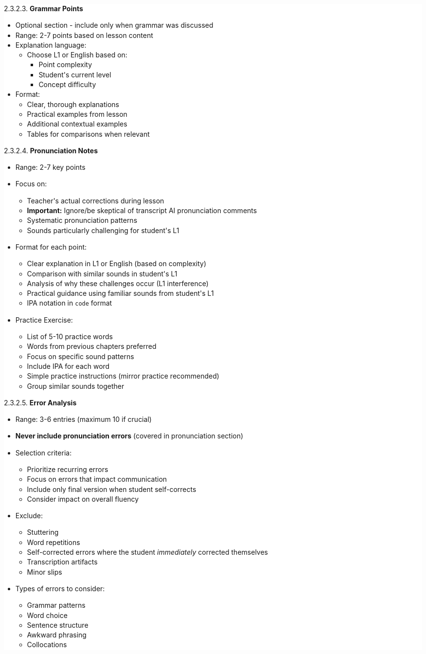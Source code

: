 2.3.2.3. **Grammar Points**
- Optional section - include only when grammar was discussed
- Range: 2-7 points based on lesson content
- Explanation language:
  * Choose L1 or English based on:
    - Point complexity
    - Student's current level
    - Concept difficulty
- Format:
  * Clear, thorough explanations
  * Practical examples from lesson
  * Additional contextual examples
  * Tables for comparisons when relevant

2.3.2.4. **Pronunciation Notes**
- Range: 2-7 key points
- Focus on:
  * Teacher's actual corrections during lesson
  * **Important:** Ignore/be skeptical of transcript AI pronunciation comments
  * Systematic pronunciation patterns
  * Sounds particularly challenging for student's L1

- Format for each point:
  * Clear explanation in L1 or English (based on complexity)
  * Comparison with similar sounds in student's L1
  * Analysis of why these challenges occur (L1 interference)
  * Practical guidance using familiar sounds from student's L1
  * IPA notation in `code` format

- Practice Exercise:
  * List of 5-10 practice words
  * Words from previous chapters preferred
  * Focus on specific sound patterns
  * Include IPA for each word
  * Simple practice instructions (mirror practice recommended)
  * Group similar sounds together

2.3.2.5. **Error Analysis**
- Range: 3-6 entries (maximum 10 if crucial)
- **Never include pronunciation errors** (covered in pronunciation section)
- Selection criteria:
  * Prioritize recurring errors
  * Focus on errors that impact communication
  * Include only final version when student self-corrects
  * Consider impact on overall fluency
  
- Exclude:
  * Stuttering
  * Word repetitions
  * Self-corrected errors where the student *immediately* corrected themselves
  * Transcription artifacts
  * Minor slips

- Types of errors to consider:
  * Grammar patterns
  * Word choice
  * Sentence structure
  * Awkward phrasing
  * Collocations
